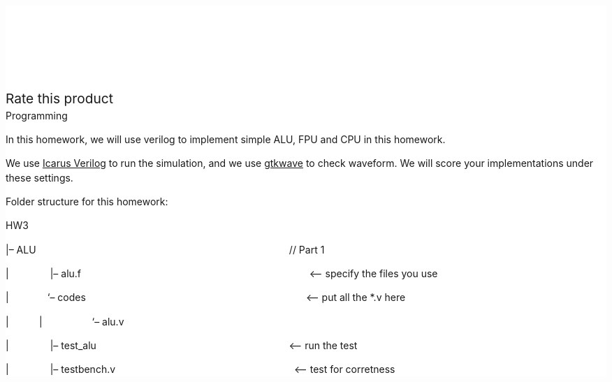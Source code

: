 <div class="kksr-stars-active" style="width: 0px;">
            <div class="kksr-star" style="padding-right: 4px">


<div class="kksr-icon" style="width: 24px; height: 24px;"></div>
        </div>
            <div class="kksr-star" style="padding-right: 4px">


<div class="kksr-icon" style="width: 24px; height: 24px;"></div>
        </div>
            <div class="kksr-star" style="padding-right: 4px">


<div class="kksr-icon" style="width: 24px; height: 24px;"></div>
        </div>
            <div class="kksr-star" style="padding-right: 4px">


<div class="kksr-icon" style="width: 24px; height: 24px;"></div>
        </div>
            <div class="kksr-star" style="padding-right: 4px">


<div class="kksr-icon" style="width: 24px; height: 24px;"></div>
        </div>
    </div>
</div>


<div class="kksr-legend" style="font-size: 19.2px;">
            <span class="kksr-muted">Rate this product</span>
    </div>
    </div>
Programming

In this homework, we will use verilog to implement simple ALU, FPU and CPU in this homework.

We use <a href="http://iverilog.icarus.com/">Icarus Verilog</a> to run the simulation, and we use <a href="http://gtkwave.sourceforge.net/">gtkwave</a> to check waveform. We will score your implementations under these settings.

Folder structure for this homework:

HW3

|– ALU&nbsp;&nbsp;&nbsp;&nbsp;&nbsp;&nbsp;&nbsp;&nbsp;&nbsp;&nbsp;&nbsp;&nbsp;&nbsp;&nbsp;&nbsp;&nbsp;&nbsp;&nbsp;&nbsp;&nbsp;&nbsp;&nbsp;&nbsp;&nbsp;&nbsp;&nbsp;&nbsp;&nbsp;&nbsp;&nbsp;&nbsp;&nbsp;&nbsp;&nbsp;&nbsp;&nbsp;&nbsp;&nbsp;&nbsp;&nbsp;&nbsp;&nbsp;&nbsp;&nbsp;&nbsp;&nbsp;&nbsp;&nbsp;&nbsp;&nbsp;&nbsp;&nbsp;&nbsp;&nbsp;&nbsp;&nbsp;&nbsp;&nbsp;&nbsp;&nbsp;&nbsp;&nbsp;&nbsp;&nbsp;&nbsp;&nbsp;&nbsp;&nbsp;&nbsp;&nbsp;&nbsp;&nbsp;&nbsp;&nbsp;&nbsp;&nbsp;&nbsp;&nbsp;&nbsp;&nbsp;&nbsp;&nbsp;&nbsp;&nbsp;&nbsp;&nbsp;&nbsp;&nbsp;&nbsp;&nbsp;&nbsp; // Part 1

|&nbsp;&nbsp;&nbsp;&nbsp;&nbsp;&nbsp;&nbsp;&nbsp;&nbsp;&nbsp;&nbsp;&nbsp;&nbsp;&nbsp; |– alu.f&nbsp;&nbsp;&nbsp;&nbsp;&nbsp;&nbsp;&nbsp;&nbsp;&nbsp;&nbsp;&nbsp;&nbsp;&nbsp;&nbsp;&nbsp;&nbsp;&nbsp;&nbsp;&nbsp;&nbsp;&nbsp;&nbsp;&nbsp;&nbsp;&nbsp;&nbsp;&nbsp;&nbsp;&nbsp;&nbsp;&nbsp;&nbsp;&nbsp;&nbsp;&nbsp;&nbsp;&nbsp;&nbsp;&nbsp;&nbsp;&nbsp;&nbsp;&nbsp;&nbsp;&nbsp;&nbsp;&nbsp;&nbsp;&nbsp;&nbsp;&nbsp;&nbsp;&nbsp;&nbsp;&nbsp;&nbsp;&nbsp;&nbsp;&nbsp;&nbsp;&nbsp;&nbsp;&nbsp;&nbsp;&nbsp;&nbsp;&nbsp;&nbsp;&nbsp;&nbsp;&nbsp;&nbsp;&nbsp;&nbsp;&nbsp;&nbsp;&nbsp;&nbsp;&nbsp;&nbsp;&nbsp;&nbsp; &lt;– specify the files you use

|&nbsp;&nbsp;&nbsp;&nbsp;&nbsp;&nbsp;&nbsp;&nbsp;&nbsp;&nbsp;&nbsp;&nbsp;&nbsp; ‘– codes&nbsp;&nbsp;&nbsp;&nbsp;&nbsp;&nbsp;&nbsp;&nbsp;&nbsp;&nbsp;&nbsp;&nbsp;&nbsp;&nbsp;&nbsp;&nbsp;&nbsp;&nbsp;&nbsp;&nbsp;&nbsp;&nbsp;&nbsp;&nbsp;&nbsp;&nbsp;&nbsp;&nbsp;&nbsp;&nbsp;&nbsp;&nbsp;&nbsp;&nbsp;&nbsp;&nbsp;&nbsp;&nbsp;&nbsp;&nbsp;&nbsp;&nbsp;&nbsp;&nbsp;&nbsp;&nbsp;&nbsp;&nbsp;&nbsp;&nbsp;&nbsp;&nbsp;&nbsp;&nbsp;&nbsp;&nbsp;&nbsp;&nbsp;&nbsp;&nbsp;&nbsp;&nbsp;&nbsp;&nbsp;&nbsp;&nbsp;&nbsp;&nbsp;&nbsp;&nbsp;&nbsp;&nbsp;&nbsp;&nbsp;&nbsp;&nbsp;&nbsp;&nbsp;&nbsp; &lt;– put all the *.v here

|&nbsp;&nbsp;&nbsp;&nbsp;&nbsp;&nbsp;&nbsp;&nbsp;&nbsp;&nbsp; |&nbsp;&nbsp;&nbsp;&nbsp;&nbsp;&nbsp;&nbsp;&nbsp;&nbsp;&nbsp;&nbsp;&nbsp;&nbsp;&nbsp;&nbsp;&nbsp;&nbsp; ‘– alu.v

|&nbsp;&nbsp;&nbsp;&nbsp;&nbsp;&nbsp;&nbsp;&nbsp;&nbsp;&nbsp;&nbsp;&nbsp;&nbsp;&nbsp; |– test_alu&nbsp;&nbsp;&nbsp;&nbsp;&nbsp;&nbsp;&nbsp;&nbsp;&nbsp;&nbsp;&nbsp;&nbsp;&nbsp;&nbsp;&nbsp;&nbsp;&nbsp;&nbsp;&nbsp;&nbsp;&nbsp;&nbsp;&nbsp;&nbsp;&nbsp;&nbsp;&nbsp;&nbsp;&nbsp;&nbsp;&nbsp;&nbsp;&nbsp;&nbsp;&nbsp;&nbsp;&nbsp;&nbsp;&nbsp;&nbsp;&nbsp;&nbsp;&nbsp;&nbsp;&nbsp;&nbsp;&nbsp;&nbsp;&nbsp;&nbsp;&nbsp;&nbsp;&nbsp;&nbsp;&nbsp;&nbsp;&nbsp;&nbsp;&nbsp;&nbsp;&nbsp;&nbsp;&nbsp;&nbsp;&nbsp;&nbsp;&nbsp;&nbsp;&nbsp; &lt;– run the test

|&nbsp;&nbsp;&nbsp;&nbsp;&nbsp;&nbsp;&nbsp;&nbsp;&nbsp;&nbsp;&nbsp;&nbsp;&nbsp;&nbsp; |– testbench.v&nbsp;&nbsp;&nbsp;&nbsp;&nbsp;&nbsp;&nbsp;&nbsp;&nbsp;&nbsp;&nbsp;&nbsp;&nbsp;&nbsp;&nbsp;&nbsp;&nbsp;&nbsp;&nbsp;&nbsp;&nbsp;&nbsp;&nbsp;&nbsp;&nbsp;&nbsp;&nbsp;&nbsp;&nbsp;&nbsp;&nbsp;&nbsp;&nbsp;&nbsp;&nbsp;&nbsp;&nbsp;&nbsp;&nbsp;&nbsp;&nbsp;&nbsp;&nbsp;&nbsp;&nbsp;&nbsp;&nbsp;&nbsp;&nbsp;&nbsp;&nbsp;&nbsp;&nbsp;&nbsp;&nbsp;&nbsp;&nbsp;&nbsp;&nbsp;&nbsp;&nbsp;&nbsp;&nbsp;&nbsp; &lt;– test for corretness
